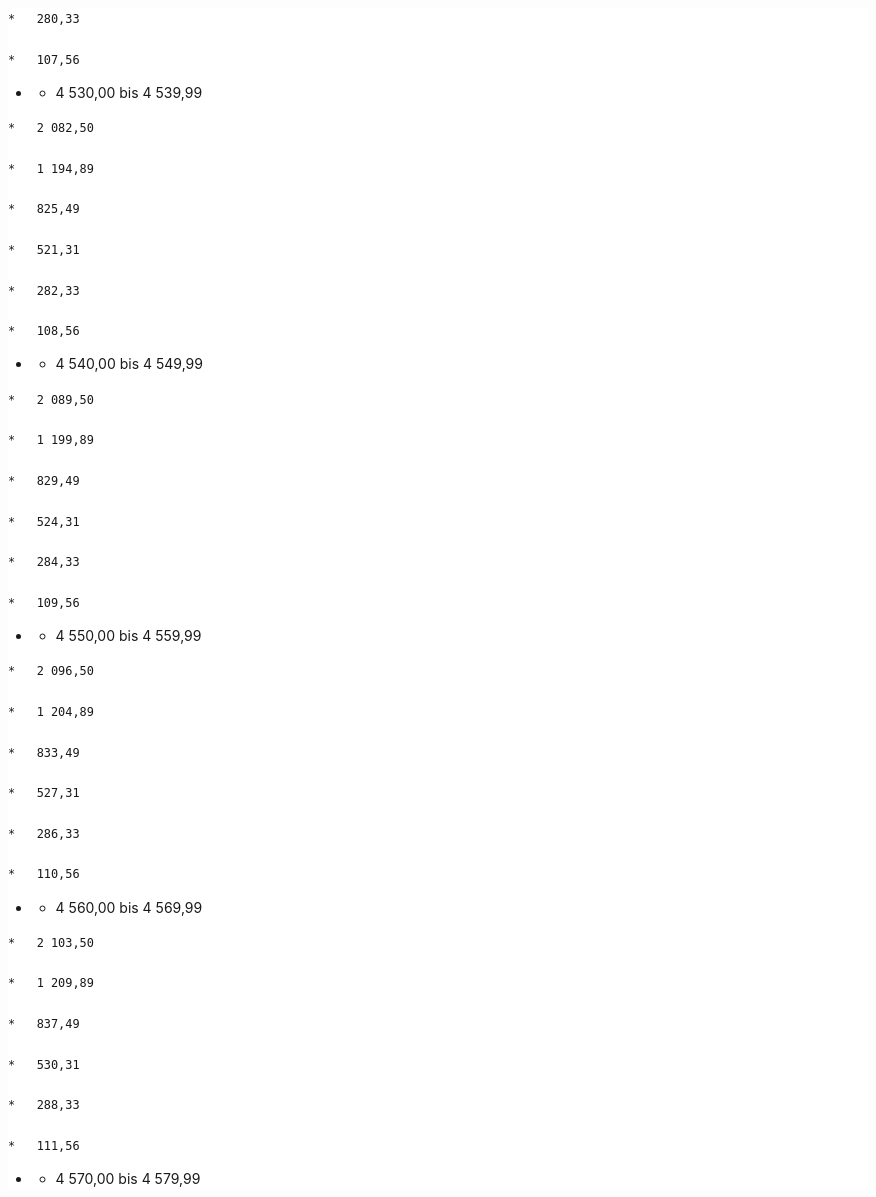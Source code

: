     *   280,33

    *   107,56


*    *   4 530,00 bis 4 539,99

    *   2 082,50

    *   1 194,89

    *   825,49

    *   521,31

    *   282,33

    *   108,56


*    *   4 540,00 bis 4 549,99

    *   2 089,50

    *   1 199,89

    *   829,49

    *   524,31

    *   284,33

    *   109,56


*    *   4 550,00 bis 4 559,99

    *   2 096,50

    *   1 204,89

    *   833,49

    *   527,31

    *   286,33

    *   110,56


*    *   4 560,00 bis 4 569,99

    *   2 103,50

    *   1 209,89

    *   837,49

    *   530,31

    *   288,33

    *   111,56


*    *   4 570,00 bis 4 579,99
